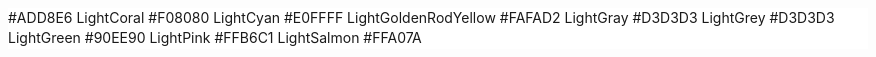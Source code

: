 <td>#ADD8E6</td>

</tr>

<tr>

<td>LightCoral</td>

<td>#F08080</td>

</tr>

<tr>

<td>LightCyan</td>

<td>#E0FFFF</td>

</tr>

<tr>

<td>LightGoldenRodYellow</td>

<td>#FAFAD2</td>

</tr>

<tr>

<td>LightGray</td>

<td>#D3D3D3</td>

</tr>

<tr>

<td>LightGrey</td>

<td>#D3D3D3</td>

</tr>

<tr>

<td>LightGreen</td>

<td>#90EE90</td>

</tr>

<tr>

<td>LightPink</td>

<td>#FFB6C1</td>

</tr>

<tr>

<td>LightSalmon</td>

<td>#FFA07A</td>
